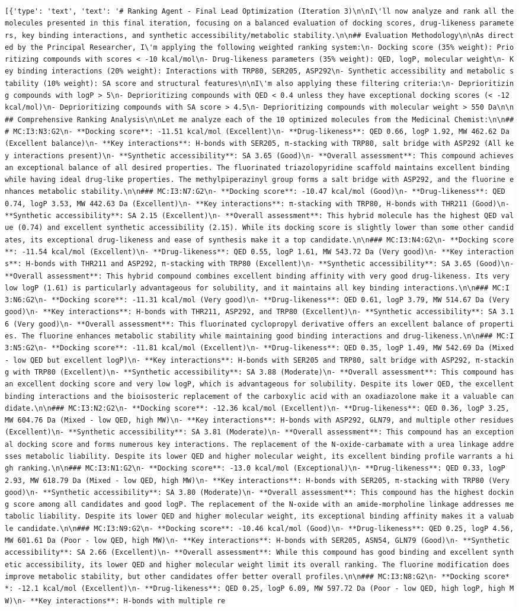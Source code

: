 ```
[{'type': 'text', 'text': '# Ranking Agent - Final Lead Optimization (Iteration 3)\n\nI\'ll now analyze and rank all the molecules presented in this final iteration, focusing on a balanced evaluation of docking scores, drug-likeness parameters, key binding interactions, and synthetic accessibility/metabolic stability.\n\n## Evaluation Methodology\n\nAs directed by the Principal Researcher, I\'m applying the following weighted ranking system:\n- Docking score (35% weight): Prioritizing compounds with scores < -10 kcal/mol\n- Drug-likeness parameters (35% weight): QED, logP, molecular weight\n- Key binding interactions (20% weight): Interactions with TRP80, SER205, ASP292\n- Synthetic accessibility and metabolic stability (10% weight): SA score and structural features\n\nI\'m also applying these filtering criteria:\n- Deprioritizing compounds with logP > 5\n- Deprioritizing compounds with QED < 0.4 unless they have exceptional docking scores (< -12 kcal/mol)\n- Deprioritizing compounds with SA score > 4.5\n- Deprioritizing compounds with molecular weight > 550 Da\n\n## Comprehensive Ranking Analysis\n\nLet me analyze each of the 10 optimized molecules from the Medicinal Chemist:\n\n### MC:I3:N3:G2\n- **Docking score**: -11.51 kcal/mol (Excellent)\n- **Drug-likeness**: QED 0.66, logP 1.92, MW 462.62 Da (Excellent balance)\n- **Key interactions**: H-bonds with SER205, π-stacking with TRP80, salt bridge with ASP292 (All key interactions present)\n- **Synthetic accessibility**: SA 3.65 (Good)\n- **Overall assessment**: This compound achieves an exceptional balance of all desired properties. The fluorinated triazolopyridine scaffold maintains excellent binding while having ideal drug-like properties. The methylpiperazinyl group forms a salt bridge with ASP292, and the fluorine enhances metabolic stability.\n\n### MC:I3:N7:G2\n- **Docking score**: -10.47 kcal/mol (Good)\n- **Drug-likeness**: QED 0.74, logP 3.53, MW 442.63 Da (Excellent)\n- **Key interactions**: π-stacking with TRP80, H-bonds with THR211 (Good)\n- **Synthetic accessibility**: SA 2.15 (Excellent)\n- **Overall assessment**: This hybrid molecule has the highest QED value (0.74) and excellent synthetic accessibility (2.15). While its docking score is slightly lower than some other candidates, its exceptional drug-likeness and ease of synthesis make it a top candidate.\n\n### MC:I3:N4:G2\n- **Docking score**: -11.54 kcal/mol (Excellent)\n- **Drug-likeness**: QED 0.55, logP 1.61, MW 543.72 Da (Very good)\n- **Key interactions**: H-bonds with THR211 and ASP292, π-stacking with TRP80 (Excellent)\n- **Synthetic accessibility**: SA 3.65 (Good)\n- **Overall assessment**: This hybrid compound combines excellent binding affinity with very good drug-likeness. Its very low logP (1.61) is particularly advantageous for solubility, and it maintains all key binding interactions.\n\n### MC:I3:N6:G2\n- **Docking score**: -11.31 kcal/mol (Very good)\n- **Drug-likeness**: QED 0.61, logP 3.79, MW 514.67 Da (Very good)\n- **Key interactions**: H-bonds with THR211, ASP292, and TRP80 (Excellent)\n- **Synthetic accessibility**: SA 3.16 (Very good)\n- **Overall assessment**: This fluorinated cyclopropyl derivative offers an excellent balance of properties. The fluorine enhances metabolic stability while maintaining good binding interactions and drug-likeness.\n\n### MC:I3:N5:G2\n- **Docking score**: -11.81 kcal/mol (Excellent)\n- **Drug-likeness**: QED 0.35, logP 1.49, MW 542.69 Da (Mixed - low QED but excellent logP)\n- **Key interactions**: H-bonds with SER205 and TRP80, salt bridge with ASP292, π-stacking with TRP80 (Excellent)\n- **Synthetic accessibility**: SA 3.88 (Moderate)\n- **Overall assessment**: This compound has an excellent docking score and very low logP, which is advantageous for solubility. Despite its lower QED, the excellent binding interactions and the bioisosteric replacement of the carboxylic acid with an oxadiazolone make it a valuable candidate.\n\n### MC:I3:N2:G2\n- **Docking score**: -12.36 kcal/mol (Excellent)\n- **Drug-likeness**: QED 0.36, logP 3.25, MW 604.76 Da (Mixed - low QED, high MW)\n- **Key interactions**: H-bonds with ASP292, GLN79, and multiple other residues (Excellent)\n- **Synthetic accessibility**: SA 3.81 (Moderate)\n- **Overall assessment**: This compound has an exceptional docking score and forms numerous key interactions. The replacement of the N-oxide-carbamate with a urea linkage addresses metabolic liability. Despite its lower QED and higher molecular weight, its excellent binding profile warrants a high ranking.\n\n### MC:I3:N1:G2\n- **Docking score**: -13.0 kcal/mol (Exceptional)\n- **Drug-likeness**: QED 0.33, logP 2.93, MW 618.79 Da (Mixed - low QED, high MW)\n- **Key interactions**: H-bonds with SER205, π-stacking with TRP80 (Very good)\n- **Synthetic accessibility**: SA 3.80 (Moderate)\n- **Overall assessment**: This compound has the highest docking score among all candidates and good logP. The replacement of the N-oxide with an amide-morpholine linkage addresses metabolic liability. Despite its lower QED and higher molecular weight, its exceptional binding affinity makes it a valuable candidate.\n\n### MC:I3:N9:G2\n- **Docking score**: -10.46 kcal/mol (Good)\n- **Drug-likeness**: QED 0.25, logP 4.56, MW 601.61 Da (Poor - low QED, high MW)\n- **Key interactions**: H-bonds with SER205, ASN54, GLN79 (Good)\n- **Synthetic accessibility**: SA 2.66 (Excellent)\n- **Overall assessment**: While this compound has good binding and excellent synthetic accessibility, its lower QED and higher molecular weight limit its overall ranking. The fluorine modification does improve metabolic stability, but other candidates offer better overall profiles.\n\n### MC:I3:N8:G2\n- **Docking score**: -12.1 kcal/mol (Excellent)\n- **Drug-likeness**: QED 0.25, logP 6.09, MW 597.72 Da (Poor - low QED, high logP, high MW)\n- **Key interactions**: H-bonds with multiple re
```